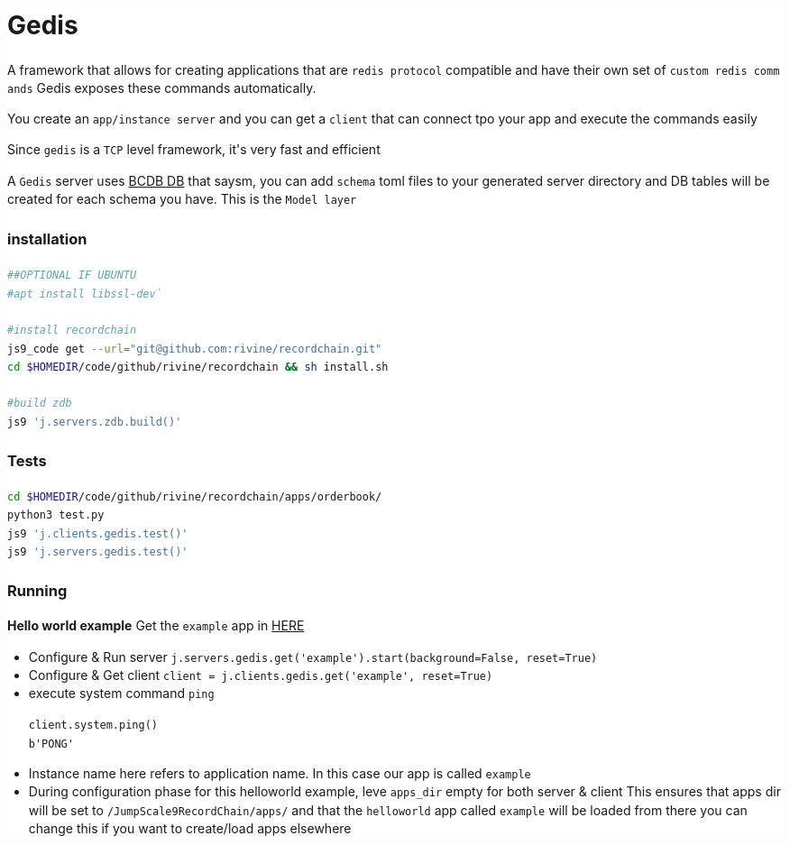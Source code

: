 # Gedis

A framework that allows for creating applications that are `redis protocol` compatible
and have their own set of `custom redis commands`
Gedis exposes these commands automatically.

You create an `app/instance server` and you can get a `client` that can connect tpo your app
and execute the commands easily

Since `gedis` is a `TCP` level framework, it's very fast and efficient

A `Gedis` server uses [BCDB DB](/JumpScale9RecordChain/data/bcdb/README.md)
that saysm, you can add `schema` toml files to your generated server directory and 
DB tables will be created for each schema you have.
This is the `Model layer`


### installation

```bash
##OPTIONAL IF UBUNTU
#apt install libssl-dev`

#install recordchain 
js9_code get --url="git@github.com:rivine/recordchain.git"
cd $HOMEDIR/code/github/rivine/recordchain && sh install.sh

#build zdb
js9 'j.servers.zdb.build()'
```

### Tests

```bash
cd $HOMEDIR/code/github/rivine/recordchain/apps/orderbook/
python3 test.py
js9 'j.clients.gedis.test()'
js9 'j.servers.gedis.test()'
```

### Running

**Hello world example**
Get the `example` app in [HERE](/JumpScale9RecordChain/apps/)

- Configure & Run server `j.servers.gedis.get('example').start(background=False, reset=True)`
- Configure & Get client `client = j.clients.gedis.get('example', reset=True)`
- execute system command `ping`
    ```
    client.system.ping()
    b'PONG'
    ```
- Instance name here refers to application name. In this case our app is called `example`
- During configuration phase for this helloworld example, leve `apps_dir` empty for both server & client
This ensures that apps dir will be set to `/JumpScale9RecordChain/apps/` and that the `helloworld` app called `example` will be loaded from there
you can change this if you want to create/load apps elsewhere
